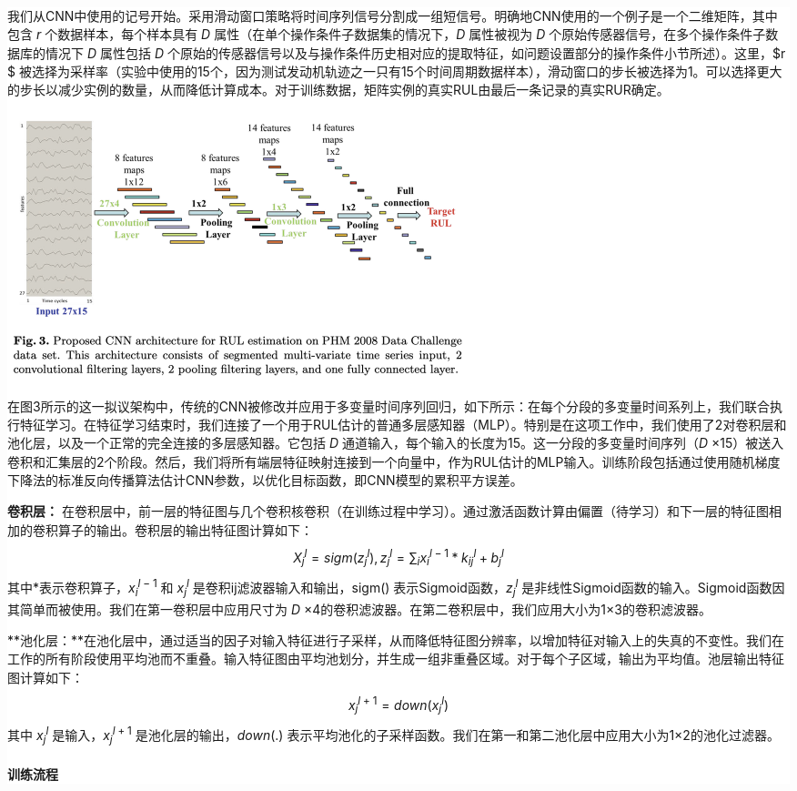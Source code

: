 我们从CNN中使用的记号开始。采用滑动窗口策略将时间序列信号分割成一组短信号。明确地CNN使用的一个例子是一个二维矩阵，其中包含 $r$ 个数据样本，每个样本具有 $D$ 属性（在单个操作条件子数据集的情况下，$D$ 属性被视为 $D$ 个原始传感器信号，在多个操作条件子数据库的情况下 $D$ 属性包括 $D$ 个原始的传感器信号以及与操作条件历史相对应的提取特征，如问题设置部分的操作条件小节所述）。这里，$r $ 被选择为采样率（实验中使用的15个，因为测试发动机轨迹之一只有15个时间周期数据样本），滑动窗口的步长被选择为1。可以选择更大的步长以减少实例的数量，从而降低计算成本。对于训练数据，矩阵实例的真实RUL由最后一条记录的真实RUR确定。

<img src="基于深度卷积神经网络的剩余使用寿命估计回归方法.assets/image-20230217162649968.png" alt="image-20230217162649968" style="zoom:50%;" />

在图3所示的这一拟议架构中，传统的CNN被修改并应用于多变量时间序列回归，如下所示：在每个分段的多变量时间系列上，我们联合执行特征学习。在特征学习结束时，我们连接了一个用于RUL估计的普通多层感知器（MLP）。特别是在这项工作中，我们使用了2对卷积层和池化层，以及一个正常的完全连接的多层感知器。它包括 $D$ 通道输入，每个输入的长度为15。这一分段的多变量时间序列（$D$ ×15）被送入卷积和汇集层的2个阶段。然后，我们将所有端层特征映射连接到一个向量中，作为RUL估计的MLP输入。训练阶段包括通过使用随机梯度下降法的标准反向传播算法估计CNN参数，以优化目标函数，即CNN模型的累积平方误差。

**卷积层：** 在卷积层中，前一层的特征图与几个卷积核卷积（在训练过程中学习）。通过激活函数计算由偏置（待学习）和下一层的特征图相加的卷积算子的输出。卷积层的输出特征图计算如下：
$$
X_j^l=sigm(z_j^l),z_j^l=\sum_i x_i^{l-1} * k_{ij}^l +b_j^l
$$
其中*表示卷积算子，$x_i^{l-1}$ 和 $x^l_j$ 是卷积ij滤波器输入和输出，sigm() 表示Sigmoid函数，$z^l_j$ 是非线性Sigmoid函数的输入。Sigmoid函数因其简单而被使用。我们在第一卷积层中应用尺寸为 $D$ ×4的卷积滤波器。在第二卷积层中，我们应用大小为1×3的卷积滤波器。

**池化层：**在池化层中，通过适当的因子对输入特征进行子采样，从而降低特征图分辨率，以增加特征对输入上的失真的不变性。我们在工作的所有阶段使用平均池而不重叠。输入特征图由平均池划分，并生成一组非重叠区域。对于每个子区域，输出为平均值。池层输出特征图计算如下：
$$
x_j^{l+1} = down(x_j^l)
$$
其中 $x_j^l$ 是输入，$x^{l+1}_j$ 是池化层的输出，$down(.)$ 表示平均池化的子采样函数。我们在第一和第二池化层中应用大小为1×2的池化过滤器。

#### 训练流程
